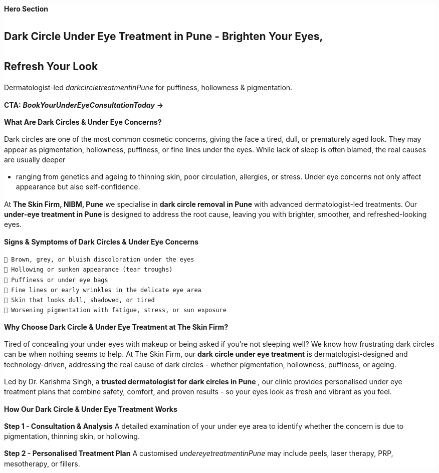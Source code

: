 **Hero Section**

## Dark Circle Under Eye Treatment in Pune - Brighten Your Eyes,

## Refresh Your Look

Dermatologist-led _darkcircletreatmentinPune_ for puffiness, hollowness & pigmentation.

**CTA:** **_BookYourUnderEyeConsultationToday_** **→**

**What Are Dark Circles & Under Eye Concerns?**

Dark circles are one of the most common cosmetic concerns, giving the face a tired, dull, or
prematurely aged look. They may appear as pigmentation, hollowness, puffiness, or fine
lines under the eyes. While lack of sleep is often blamed, the real causes are usually deeper

- ranging from genetics and ageing to thinning skin, poor circulation, allergies, or stress.
Under eye concerns not only affect appearance but also self-confidence.

At **The Skin Firm, NIBM, Pune** we specialise in **dark circle removal in Pune** with
advanced dermatologist-led treatments. Our **under-eye treatment in Pune** is designed to
address the root cause, leaving you with brighter, smoother, and refreshed-looking eyes.

**Signs & Symptoms of Dark Circles & Under Eye Concerns**

```
 Brown, grey, or bluish discoloration under the eyes
 Hollowing or sunken appearance (tear troughs)
 Puffiness or under eye bags
 Fine lines or early wrinkles in the delicate eye area
 Skin that looks dull, shadowed, or tired
 Worsening pigmentation with fatigue, stress, or sun exposure
```
**Why Choose Dark Circle & Under Eye Treatment at The Skin Firm?**

Tired of concealing your under eyes with makeup or being asked if you’re not sleeping well?
We know how frustrating dark circles can be when nothing seems to help.
At The Skin Firm, our **dark circle under eye treatment** is dermatologist-designed and
technology-driven, addressing the real cause of dark circles - whether pigmentation,
hollowness, puffiness, or ageing.


Led by Dr. Karishma Singh, a **trusted dermatologist for dark circles in Pune** , our clinic
provides personalised under eye treatment plans that combine safety, comfort, and proven
results - so your eyes look as fresh and vibrant as you feel.

**How Our Dark Circle & Under Eye Treatment Works**

**Step 1 - Consultation & Analysis**
A detailed examination of your under eye area to identify whether the concern is due to
pigmentation, thinning skin, or hollowing.

**Step 2 - Personalised Treatment Plan**
A customised _undereyetreatmentinPune_ may include peels, laser therapy, PRP,
mesotherapy, or fillers.
